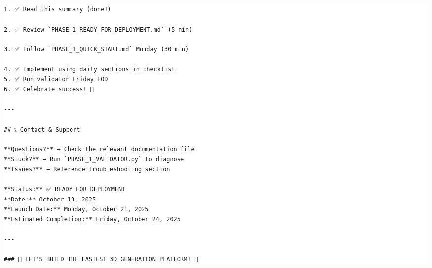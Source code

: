 ```text
1. ✅ Read this summary (done!)

2. ✅ Review `PHASE_1_READY_FOR_DEPLOYMENT.md` (5 min)

3. ✅ Follow `PHASE_1_QUICK_START.md` Monday (30 min)

4. ✅ Implement using daily sections in checklist
5. ✅ Run validator Friday EOD
6. ✅ Celebrate success! 🎉

---

## 📞 Contact & Support

**Questions?** → Check the relevant documentation file
**Stuck?** → Run `PHASE_1_VALIDATOR.py` to diagnose
**Issues?** → Reference troubleshooting section

**Status:** ✅ READY FOR DEPLOYMENT
**Date:** October 19, 2025
**Launch Date:** Monday, October 21, 2025
**Estimated Completion:** Friday, October 24, 2025

---

### 🚀 LET'S BUILD THE FASTEST 3D GENERATION PLATFORM! 🚀
